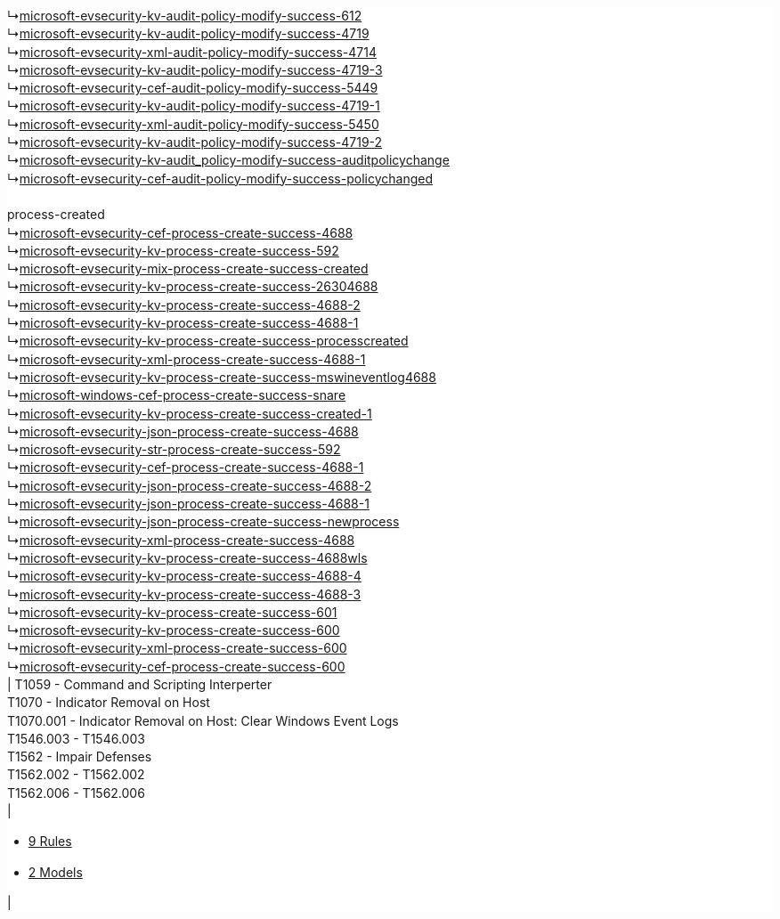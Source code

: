 ↳[microsoft-evsecurity-kv-audit-policy-modify-success-612](Ps/pC_microsoftevsecuritykvauditpolicymodifysuccess612.md)<br> ↳[microsoft-evsecurity-kv-audit-policy-modify-success-4719](Ps/pC_microsoftevsecuritykvauditpolicymodifysuccess4719.md)<br> ↳[microsoft-evsecurity-xml-audit-policy-modify-success-4714](Ps/pC_microsoftevsecurityxmlauditpolicymodifysuccess4714.md)<br> ↳[microsoft-evsecurity-kv-audit-policy-modify-success-4719-3](Ps/pC_microsoftevsecuritykvauditpolicymodifysuccess47193.md)<br> ↳[microsoft-evsecurity-cef-audit-policy-modify-success-5449](Ps/pC_microsoftevsecuritycefauditpolicymodifysuccess5449.md)<br> ↳[microsoft-evsecurity-kv-audit-policy-modify-success-4719-1](Ps/pC_microsoftevsecuritykvauditpolicymodifysuccess47191.md)<br> ↳[microsoft-evsecurity-xml-audit-policy-modify-success-5450](Ps/pC_microsoftevsecurityxmlauditpolicymodifysuccess5450.md)<br> ↳[microsoft-evsecurity-kv-audit-policy-modify-success-4719-2](Ps/pC_microsoftevsecuritykvauditpolicymodifysuccess47192.md)<br> ↳[microsoft-evsecurity-kv-audit_policy-modify-success-auditpolicychange](Ps/pC_microsoftevsecuritykvaudit_policymodifysuccessauditpolicychange.md)<br> ↳[microsoft-evsecurity-cef-audit-policy-modify-success-policychanged](Ps/pC_microsoftevsecuritycefauditpolicymodifysuccesspolicychanged.md)<br><br> process-created<br> ↳[microsoft-evsecurity-cef-process-create-success-4688](Ps/pC_microsoftevsecuritycefprocesscreatesuccess4688.md)<br> ↳[microsoft-evsecurity-kv-process-create-success-592](Ps/pC_microsoftevsecuritykvprocesscreatesuccess592.md)<br> ↳[microsoft-evsecurity-mix-process-create-success-created](Ps/pC_microsoftevsecuritymixprocesscreatesuccesscreated.md)<br> ↳[microsoft-evsecurity-kv-process-create-success-26304688](Ps/pC_microsoftevsecuritykvprocesscreatesuccess26304688.md)<br> ↳[microsoft-evsecurity-kv-process-create-success-4688-2](Ps/pC_microsoftevsecuritykvprocesscreatesuccess46882.md)<br> ↳[microsoft-evsecurity-kv-process-create-success-4688-1](Ps/pC_microsoftevsecuritykvprocesscreatesuccess46881.md)<br> ↳[microsoft-evsecurity-kv-process-create-success-processcreated](Ps/pC_microsoftevsecuritykvprocesscreatesuccessprocesscreated.md)<br> ↳[microsoft-evsecurity-xml-process-create-success-4688-1](Ps/pC_microsoftevsecurityxmlprocesscreatesuccess46881.md)<br> ↳[microsoft-evsecurity-kv-process-create-success-mswineventlog4688](Ps/pC_microsoftevsecuritykvprocesscreatesuccessmswineventlog4688.md)<br> ↳[microsoft-windows-cef-process-create-success-snare](Ps/pC_microsoftwindowscefprocesscreatesuccesssnare.md)<br> ↳[microsoft-evsecurity-kv-process-create-success-created-1](Ps/pC_microsoftevsecuritykvprocesscreatesuccesscreated1.md)<br> ↳[microsoft-evsecurity-json-process-create-success-4688](Ps/pC_microsoftevsecurityjsonprocesscreatesuccess4688.md)<br> ↳[microsoft-evsecurity-str-process-create-success-592](Ps/pC_microsoftevsecuritystrprocesscreatesuccess592.md)<br> ↳[microsoft-evsecurity-cef-process-create-success-4688-1](Ps/pC_microsoftevsecuritycefprocesscreatesuccess46881.md)<br> ↳[microsoft-evsecurity-json-process-create-success-4688-2](Ps/pC_microsoftevsecurityjsonprocesscreatesuccess46882.md)<br> ↳[microsoft-evsecurity-json-process-create-success-4688-1](Ps/pC_microsoftevsecurityjsonprocesscreatesuccess46881.md)<br> ↳[microsoft-evsecurity-json-process-create-success-newprocess](Ps/pC_microsoftevsecurityjsonprocesscreatesuccessnewprocess.md)<br> ↳[microsoft-evsecurity-xml-process-create-success-4688](Ps/pC_microsoftevsecurityxmlprocesscreatesuccess4688.md)<br> ↳[microsoft-evsecurity-kv-process-create-success-4688wls](Ps/pC_microsoftevsecuritykvprocesscreatesuccess4688wls.md)<br> ↳[microsoft-evsecurity-kv-process-create-success-4688-4](Ps/pC_microsoftevsecuritykvprocesscreatesuccess46884.md)<br> ↳[microsoft-evsecurity-kv-process-create-success-4688-3](Ps/pC_microsoftevsecuritykvprocesscreatesuccess46883.md)<br> ↳[microsoft-evsecurity-kv-process-create-success-601](Ps/pC_microsoftevsecuritykvprocesscreatesuccess601.md)<br> ↳[microsoft-evsecurity-kv-process-create-success-600](Ps/pC_microsoftevsecuritykvprocesscreatesuccess600.md)<br> ↳[microsoft-evsecurity-xml-process-create-success-600](Ps/pC_microsoftevsecurityxmlprocesscreatesuccess600.md)<br> ↳[microsoft-evsecurity-cef-process-create-success-600](Ps/pC_microsoftevsecuritycefprocesscreatesuccess600.md)<br>    | T1059 - Command and Scripting Interperter<br>T1070 - Indicator Removal on Host<br>T1070.001 - Indicator Removal on Host: Clear Windows Event Logs<br>T1546.003 - T1546.003<br>T1562 - Impair Defenses<br>T1562.002 - T1562.002<br>T1562.006 - T1562.006<br>    | [<ul><li>9 Rules</li></ul><ul><li>2 Models</li></ul>](RM/r_m_microsoft_event_viewer_-_security_Audit_Tampering.md)    |